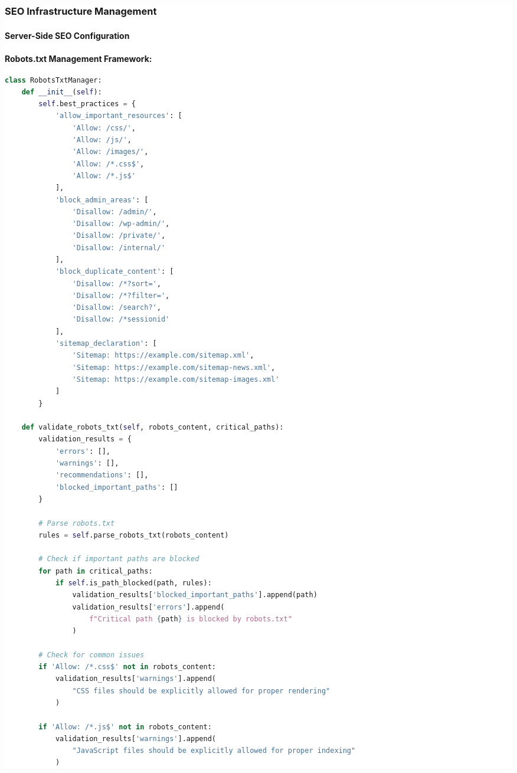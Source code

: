 ### SEO Infrastructure Management

#### Server-Side SEO Configuration

**Robots.txt Management Framework:**
```python
class RobotsTxtManager:
    def __init__(self):
        self.best_practices = {
            'allow_important_resources': [
                'Allow: /css/',
                'Allow: /js/',
                'Allow: /images/',
                'Allow: /*.css$',
                'Allow: /*.js$'
            ],
            'block_admin_areas': [
                'Disallow: /admin/',
                'Disallow: /wp-admin/',
                'Disallow: /private/',
                'Disallow: /internal/'
            ],
            'block_duplicate_content': [
                'Disallow: /*?sort=',
                'Disallow: /*?filter=',
                'Disallow: /search?',
                'Disallow: /*sessionid'
            ],
            'sitemap_declaration': [
                'Sitemap: https://example.com/sitemap.xml',
                'Sitemap: https://example.com/sitemap-news.xml',
                'Sitemap: https://example.com/sitemap-images.xml'
            ]
        }
    
    def validate_robots_txt(self, robots_content, critical_paths):
        validation_results = {
            'errors': [],
            'warnings': [],
            'recommendations': [],
            'blocked_important_paths': []
        }
        
        # Parse robots.txt
        rules = self.parse_robots_txt(robots_content)
        
        # Check if important paths are blocked
        for path in critical_paths:
            if self.is_path_blocked(path, rules):
                validation_results['blocked_important_paths'].append(path)
                validation_results['errors'].append(
                    f"Critical path {path} is blocked by robots.txt"
                )
        
        # Check for common issues
        if 'Allow: /*.css$' not in robots_content:
            validation_results['warnings'].append(
                "CSS files should be explicitly allowed for proper rendering"
            )
        
        if 'Allow: /*.js$' not in robots_content:
            validation_results['warnings'].append(
                "JavaScript files should be explicitly allowed for proper indexing"
            )
```